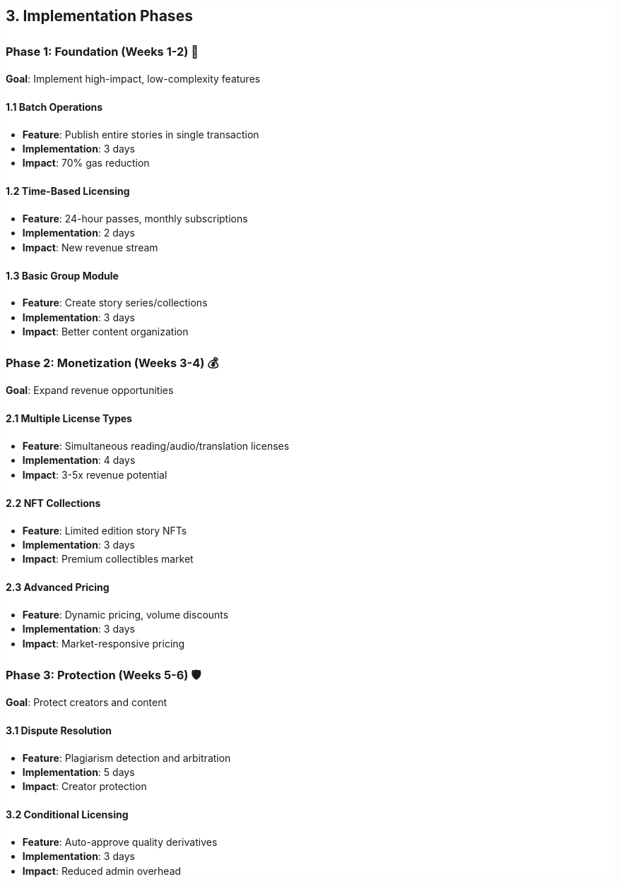 
## 3. Implementation Phases

### Phase 1: Foundation (Weeks 1-2) 🚀
**Goal**: Implement high-impact, low-complexity features

#### 1.1 Batch Operations
- **Feature**: Publish entire stories in single transaction
- **Implementation**: 3 days
- **Impact**: 70% gas reduction

#### 1.2 Time-Based Licensing
- **Feature**: 24-hour passes, monthly subscriptions
- **Implementation**: 2 days
- **Impact**: New revenue stream

#### 1.3 Basic Group Module
- **Feature**: Create story series/collections
- **Implementation**: 3 days
- **Impact**: Better content organization

### Phase 2: Monetization (Weeks 3-4) 💰
**Goal**: Expand revenue opportunities

#### 2.1 Multiple License Types
- **Feature**: Simultaneous reading/audio/translation licenses
- **Implementation**: 4 days
- **Impact**: 3-5x revenue potential

#### 2.2 NFT Collections
- **Feature**: Limited edition story NFTs
- **Implementation**: 3 days
- **Impact**: Premium collectibles market

#### 2.3 Advanced Pricing
- **Feature**: Dynamic pricing, volume discounts
- **Implementation**: 3 days
- **Impact**: Market-responsive pricing

### Phase 3: Protection (Weeks 5-6) 🛡️
**Goal**: Protect creators and content

#### 3.1 Dispute Resolution
- **Feature**: Plagiarism detection and arbitration
- **Implementation**: 5 days
- **Impact**: Creator protection

#### 3.2 Conditional Licensing
- **Feature**: Auto-approve quality derivatives
- **Implementation**: 3 days
- **Impact**: Reduced admin overhead
